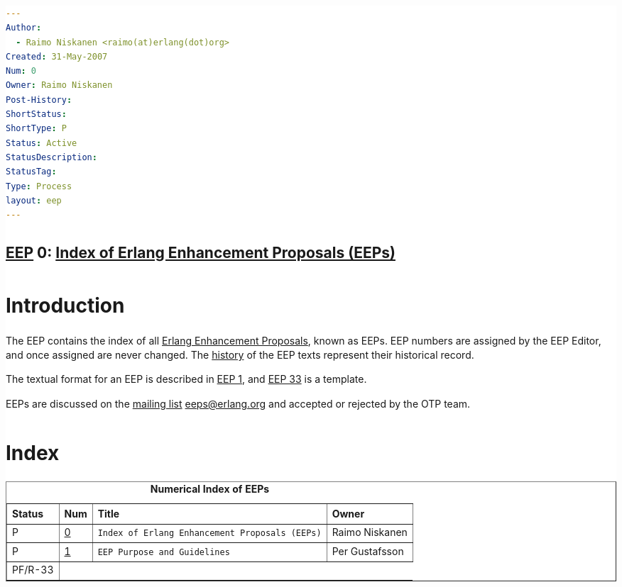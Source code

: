 ```yaml
---
Author:
  - Raimo Niskanen <raimo(at)erlang(dot)org>
Created: 31-May-2007
Num: 0
Owner: Raimo Niskanen
Post-History: 
ShortStatus: 
ShortType: P
Status: Active
StatusDescription: 
StatusTag: 
Type: Process
layout: eep
---
```



<h2><a href="eep-0000.html" title="EEP Index">EEP</a> 0: <a href="https://github.com/erlang/eep/blob/master/eeps/eep-0000.md" title="EEP Source"> Index of Erlang Enhancement Proposals (EEPs)</a></h2>

<h1>Introduction</h1>

<p>The EEP contains the index of all <a href="http://www.erlang.org/eep.html" title="Erlang Enhancement Process">Erlang Enhancement Proposals</a>,
known as EEPs.  EEP numbers are assigned by the EEP Editor, and
once assigned are never changed.  The <a href="http://github.com/erlang/eep" title="View EEP history online">history</a> of the EEP
texts represent their historical record.</p>

<p>The textual format for an EEP is described in <a href="eep-0001.html" title="EEP 1: `` EEP Purpose and Guidelines ``, Per Gustafsson">EEP 1</a>,
and <a href="eep-0033.html" title="EEP 33: `` Sample Markdown EEP Template ``, Raimo Niskanen">EEP 33</a> is a template.</p>

<p>EEPs are discussed on the <a href="http://www.erlang.org/community/mailinglists/" title="Mailinglists at erlang.org">mailing list</a> <a href="m&#x61;&#105;&#x6C;t&#x6F;:&#101;&#x65;&#x70;&#x73;&#64;&#x65;&#114;&#108;&#97;&#x6E;&#103;&#x2E;&#111;&#114;&#103;">&#101;&#x65;&#x70;&#x73;&#64;&#x65;&#114;&#108;&#97;&#x6E;&#103;&#x2E;&#111;&#114;&#103;</a> and
accepted or rejected by the OTP team.</p>

<h1>Index</h1>

<p><TABLE border='1' summary='Numerical Index of EEPs'>
<CAPTION><STRONG>Numerical Index of EEPs</STRONG></CAPTION>
<TH align='left'>Status</TH>
<TH align='left'>Num</TH>
<TH align='left'>Title</TH>
<TH align='left'>Owner</TH>
<TR>
<TD align='left'>P</TD>
<TD align='left'><a href="eep-0000.html" title="EEP 0: `` Index of Erlang Enhancement Proposals (EEPs) ``, Raimo Niskanen">0</a></TD>
<TD align='left'><code>Index of Erlang Enhancement Proposals (EEPs)</code></TD>
<TD align='left'>Raimo Niskanen</TD>
</TR>
<TR>
<TD align='left'>P</TD>
<TD align='left'><a href="eep-0001.html" title="EEP 1: `` EEP Purpose and Guidelines ``, Per Gustafsson">1</a></TD>
<TD align='left'><code>EEP Purpose and Guidelines</code></TD>
<TD align='left'>Per Gustafsson</TD>
</TR>
<TR>
<TD align='left'>PF/R-33</TD>